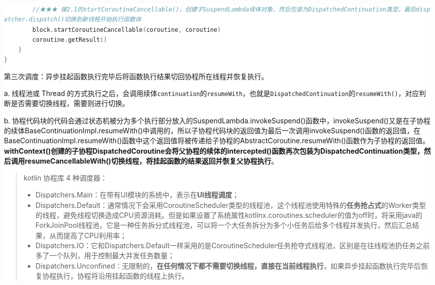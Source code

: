```kotlin
        //★★★ 接2.1的startCoroutineCancellable()，创建子SuspendLambda续体对象，然后包装为DispatchedContinuation类型，最后dispatcher.dispatch()切换到新线程开始执行函数体
        block.startCoroutineCancellable(coroutine, coroutine)   
        coroutine.getResult()
    }
}
```

第三次调度：异步挂起函数执行完毕后将函数执行结果切回协程所在线程并恢复执行。

a. 线程池或 Thread 的方式执行之后，会调用续体`continuation`的`resumeWith`，也就是`DispatchedContinuation`的`resumeWith()`，对应判断是否需要切换线程，需要则进行切换。

b. 协程代码块的代码会通过状态机被分为多个执行部分放入的SuspendLambda.invokeSuspend()函数中，invokeSuspend()又是在子协程的续体BaseContinuationImpl.resumeWith()中调用的，所以子协程代码块的返回值为最后一次调用invokeSuspend()函数的返回值，在BaseContinuationImpl.resumeWith()函数中这个返回值将被传递给子协程的AbstractCoroutine.resumeWith()函数作为子协程的返回值。
**withContext()创建的子协程DispatchedCoroutine会将父协程的续体的intercepted()函数再次包装为DispatchedContinuation类型，然后调用resumeCancellableWith()切换线程，将挂起函数的结果返回并恢复父协程执行**。

> kotlin 协程库 4 种调度器：
>
> - Dispatchers.Main：在带有UI模块的系统中，表示在**UI线程调度**；
> - Dispatchers.Default：通常情况下会采用CoroutineScheduler类型的线程池，这个线程池使用特殊的**任务抢占式**的Worker类型的线程，避免线程切换造成CPU资源消耗。但是如果设置了系统属性kotlinx.coroutines.scheduler的值为off时，将采用java的ForkJoinPool线程池，它是一种任务拆分式线程池，可以将一个大任务拆分为多个小任务后给多个线程并发执行，然后汇总结果，从而提高了CPU利用率；
> - Dispatchers.IO：它和Dispatchers.Default一样采用的是CoroutineScheduler任务抢夺式线程池，区别是在往线程池扔任务之前多了一个队列，用于控制最大并发任务数量；
> - Dispatchers.Unconfined：无限制的，**在任何情况下都不需要切换线程，直接在当前线程执行**，如果异步挂起函数执行完毕后恢复协程执行，协程将沿用挂起函数的线程上执行。